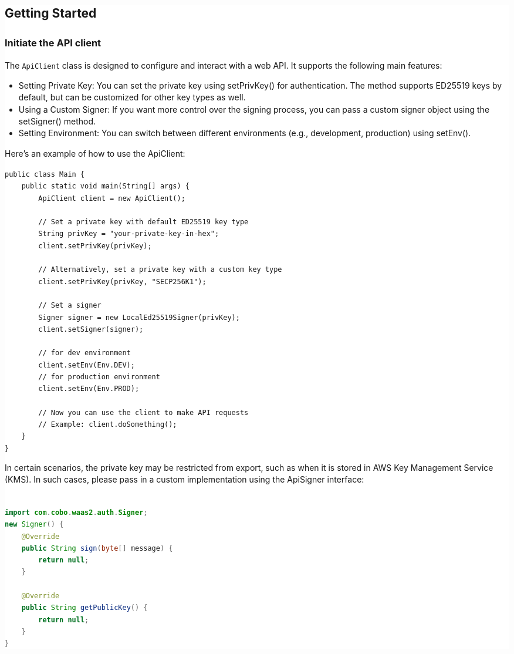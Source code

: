 ## Getting Started

### Initiate the API client
The `ApiClient` class is designed to configure and interact with a web API. It supports the following main features:

- Setting Private Key: You can set the private key using setPrivKey() for authentication. The method supports ED25519 keys by default, but can be customized for other key types as well.
- Using a Custom Signer: If you want more control over the signing process, you can pass a custom signer object using the setSigner() method.
- Setting Environment: You can switch between different environments (e.g., development, production) using setEnv().

Here’s an example of how to use the ApiClient:
```
public class Main {
    public static void main(String[] args) {
        ApiClient client = new ApiClient();

        // Set a private key with default ED25519 key type
        String privKey = "your-private-key-in-hex";
        client.setPrivKey(privKey);

        // Alternatively, set a private key with a custom key type
        client.setPrivKey(privKey, "SECP256K1");

        // Set a signer
        Signer signer = new LocalEd25519Signer(privKey);
        client.setSigner(signer);

        // for dev environment
        client.setEnv(Env.DEV);
        // for production environment
        client.setEnv(Env.PROD);

        // Now you can use the client to make API requests
        // Example: client.doSomething();
    }
}

```

In certain scenarios, the private key may be restricted from export, such as when it is stored in AWS Key Management Service (KMS). In such cases, please pass in a custom implementation using the ApiSigner interface:

```java

import com.cobo.waas2.auth.Signer;
new Signer() {
    @Override
    public String sign(byte[] message) {
        return null;
    }

    @Override
    public String getPublicKey() {
        return null;
    }
}
```
